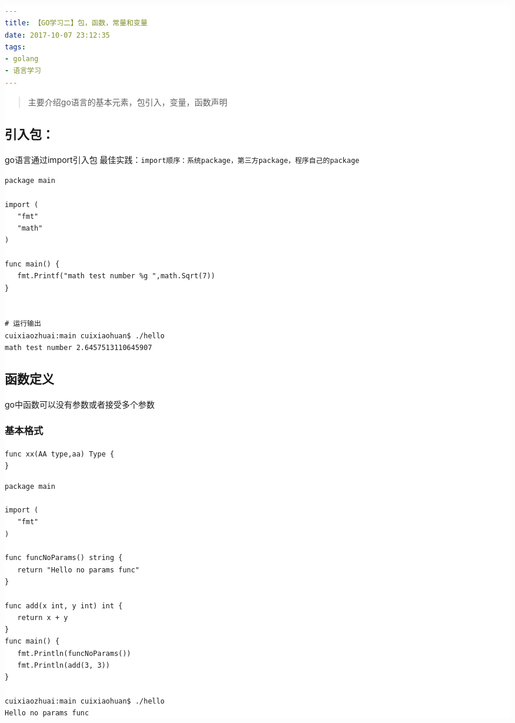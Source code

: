 ```yaml
---
title: 【GO学习二】包，函数，常量和变量
date: 2017-10-07 23:12:35
tags: 
- golang
- 语言学习
---
```

> 主要介绍go语言的基本元素，包引入，变量，函数声明

## 引入包：

go语言通过import引入包
最佳实践：`import顺序：系统package，第三方package，程序自己的package`
```
package main

import (
   "fmt"
   "math"
)

func main() {
   fmt.Printf("math test number %g ",math.Sqrt(7))
}


# 运行输出
cuixiaozhuai:main cuixiaohuan$ ./hello
math test number 2.6457513110645907
```

## 函数定义

go中函数可以没有参数或者接受多个参数

### 基本格式 
```
func xx(AA type,aa) Type {
}
```

```
package main

import (
   "fmt"
)

func funcNoParams() string {
   return "Hello no params func"
}

func add(x int, y int) int {
   return x + y
}
func main() {
   fmt.Println(funcNoParams())
   fmt.Println(add(3, 3))
}

cuixiaozhuai:main cuixiaohuan$ ./hello
Hello no params func
```